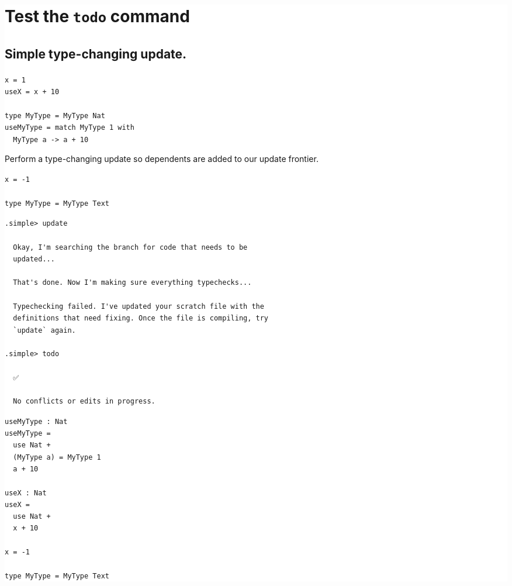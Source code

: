 # Test the `todo` command

## Simple type-changing update.

```unison
x = 1
useX = x + 10

type MyType = MyType Nat
useMyType = match MyType 1 with
  MyType a -> a + 10
```

Perform a type-changing update so dependents are added to our update frontier.

```unison
x = -1

type MyType = MyType Text
```

```ucm
.simple> update

  Okay, I'm searching the branch for code that needs to be
  updated...

  That's done. Now I'm making sure everything typechecks...

  Typechecking failed. I've updated your scratch file with the
  definitions that need fixing. Once the file is compiling, try
  `update` again.

.simple> todo

  ✅
  
  No conflicts or edits in progress.

```
```unison:added-by-ucm scratch.u
useMyType : Nat
useMyType =
  use Nat +
  (MyType a) = MyType 1
  a + 10

useX : Nat
useX =
  use Nat +
  x + 10

x = -1

type MyType = MyType Text
```
